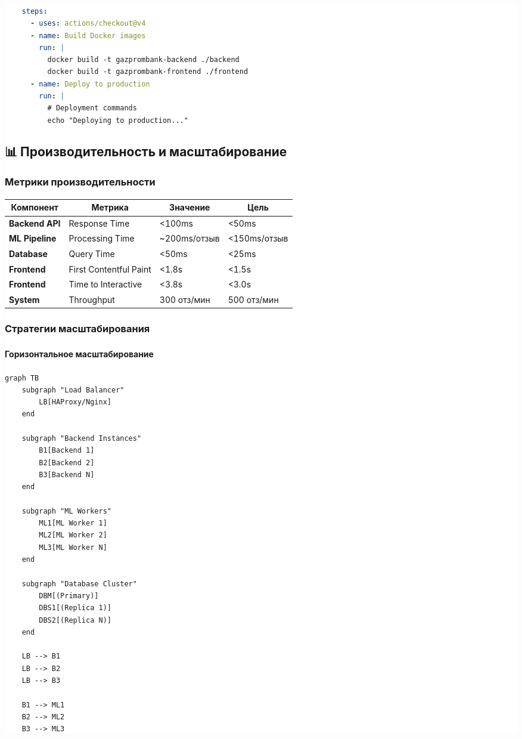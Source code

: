 ```yaml
    steps:
      - uses: actions/checkout@v4
      - name: Build Docker images
        run: |
          docker build -t gazprombank-backend ./backend
          docker build -t gazprombank-frontend ./frontend
      - name: Deploy to production
        run: |
          # Deployment commands
          echo "Deploying to production..."
```

## 📊 Производительность и масштабирование

### Метрики производительности
| Компонент | Метрика | Значение | Цель |
|-----------|---------|----------|------|
| **Backend API** | Response Time | <100ms | <50ms |
| **ML Pipeline** | Processing Time | ~200ms/отзыв | <150ms/отзыв |
| **Database** | Query Time | <50ms | <25ms |
| **Frontend** | First Contentful Paint | <1.8s | <1.5s |
| **Frontend** | Time to Interactive | <3.8s | <3.0s |
| **System** | Throughput | 300 отз/мин | 500 отз/мин |

### Стратегии масштабирования

#### Горизонтальное масштабирование
```mermaid
graph TB
    subgraph "Load Balancer"
        LB[HAProxy/Nginx]
    end
    
    subgraph "Backend Instances"
        B1[Backend 1]
        B2[Backend 2]
        B3[Backend N]
    end
    
    subgraph "ML Workers"
        ML1[ML Worker 1]
        ML2[ML Worker 2]
        ML3[ML Worker N]
    end
    
    subgraph "Database Cluster"
        DBM[(Primary)]
        DBS1[(Replica 1)]
        DBS2[(Replica N)]
    end
    
    LB --> B1
    LB --> B2
    LB --> B3
    
    B1 --> ML1
    B2 --> ML2
    B3 --> ML3
```